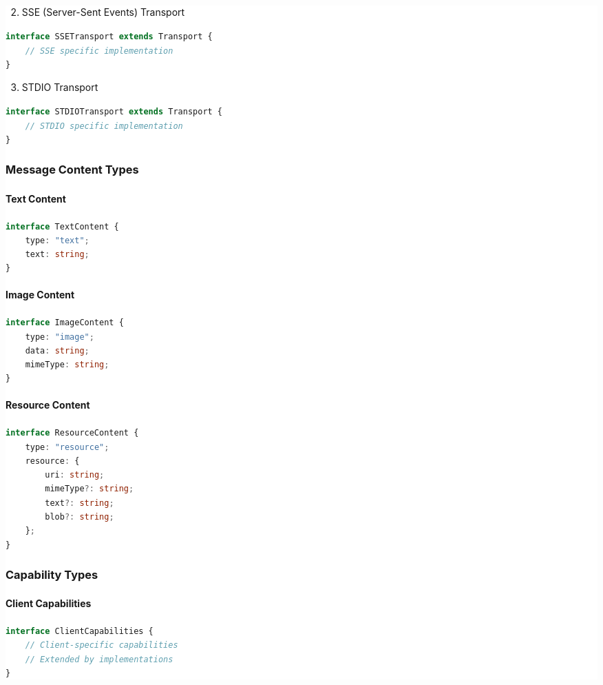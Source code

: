 2. SSE (Server-Sent Events) Transport
```typescript
interface SSETransport extends Transport {
    // SSE specific implementation
}
```

3. STDIO Transport
```typescript
interface STDIOTransport extends Transport {
    // STDIO specific implementation
}
```

### Message Content Types

#### Text Content
```typescript
interface TextContent {
    type: "text";
    text: string;
}
```

#### Image Content
```typescript
interface ImageContent {
    type: "image";
    data: string;
    mimeType: string;
}
```

#### Resource Content
```typescript
interface ResourceContent {
    type: "resource";
    resource: {
        uri: string;
        mimeType?: string;
        text?: string;
        blob?: string;
    };
}
```

### Capability Types

#### Client Capabilities
```typescript
interface ClientCapabilities {
    // Client-specific capabilities
    // Extended by implementations
}
```
